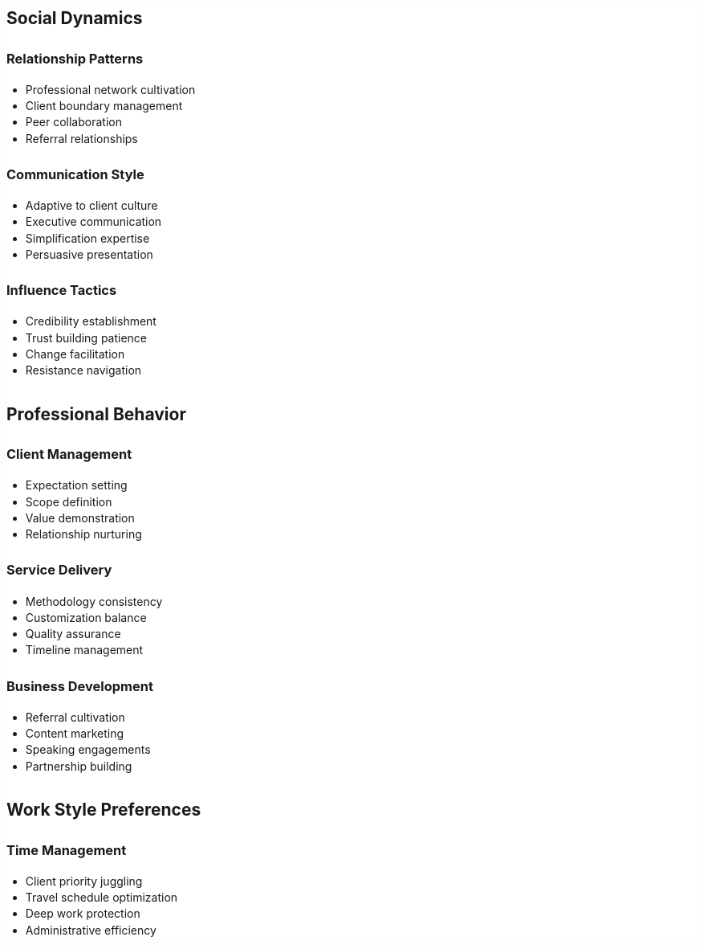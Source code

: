 ## Social Dynamics

### Relationship Patterns
- Professional network cultivation
- Client boundary management
- Peer collaboration
- Referral relationships

### Communication Style
- Adaptive to client culture
- Executive communication
- Simplification expertise
- Persuasive presentation

### Influence Tactics
- Credibility establishment
- Trust building patience
- Change facilitation
- Resistance navigation

## Professional Behavior

### Client Management
- Expectation setting
- Scope definition
- Value demonstration
- Relationship nurturing

### Service Delivery
- Methodology consistency
- Customization balance
- Quality assurance
- Timeline management

### Business Development
- Referral cultivation
- Content marketing
- Speaking engagements
- Partnership building

## Work Style Preferences

### Time Management
- Client priority juggling
- Travel schedule optimization
- Deep work protection
- Administrative efficiency
